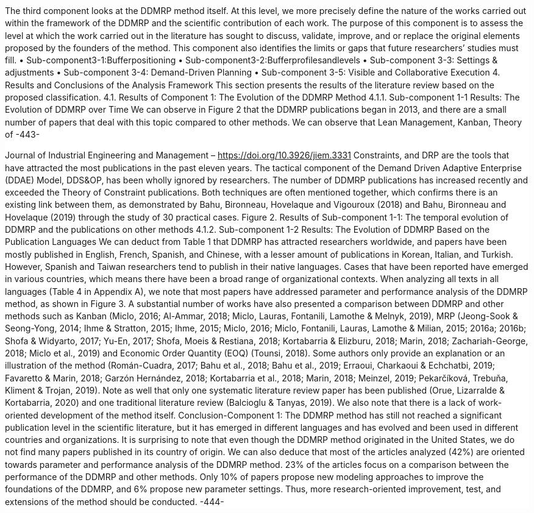 The third component looks at the DDMRP method itself. At this level, we more precisely define the nature of the works carried out within the framework of the DDMRP and the scientific contribution of each work. The purpose of this component is to assess the level at which the work carried out in the literature has sought to discuss, validate, improve, and or replace the original elements proposed by the founders of the method. This component also identifies the limits or gaps that future researchers’ studies must fill.
• Sub-component3-1:Bufferpositioning
• Sub-component3-2:Bufferprofilesandlevels
• Sub-component 3-3: Settings & adjustments
• Sub-component 3-4: Demand-Driven Planning
• Sub-component 3-5: Visible and Collaborative Execution
4. Results and Conclusions of the Analysis Framework
This section presents the results of the literature review based on the proposed classification.
4.1. Results of Component 1: The Evolution of the DDMRP Method 4.1.1. Sub-component 1-1 Results: The Evolution of DDMRP over Time
We can observe in Figure 2 that the DDMRP publications began in 2013, and there are a small number of papers that deal with this topic compared to other methods. We can observe that Lean Management, Kanban, Theory of
-443-

Journal of Industrial Engineering and Management – https://doi.org/10.3926/jiem.3331
 Constraints, and DRP are the tools that have attracted the most publications in the past eleven years. The tactical component of the Demand Driven Adaptive Enterprise (DDAE) Model, DDS&OP, has been wholly ignored by researchers. The number of DDMRP publications has increased recently and exceeded the Theory of Constraint publications. Both techniques are often mentioned together, which confirms there is an existing link between them, as demonstrated by Bahu, Bironneau, Hovelaque and Vigouroux (2018) and Bahu, Bironneau and Hovelaque (2019) through the study of 30 practical cases.
Figure 2. Results of Sub-component 1-1: The temporal evolution of DDMRP and the publications on other methods
4.1.2. Sub-component 1-2 Results: The Evolution of DDMRP Based on the Publication Languages
We can deduct from Table 1 that DDMRP has attracted researchers worldwide, and papers have been mostly published in English, French, Spanish, and Chinese, with a lesser amount of publications in Korean, Italian, and Turkish. However, Spanish and Taiwan researchers tend to publish in their native languages. Cases that have been reported have emerged in various countries, which means there have been a broad range of organizational contexts.
When analyzing all texts in all languages (Table 4 in Appendix A), we note that most papers have addressed parameter and performance analysis of the DDMRP method, as shown in Figure 3. A substantial number of works have also presented a comparison between DDMRP and other methods such as Kanban (Miclo, 2016; Al-Ammar, 2018; Miclo, Lauras, Fontanili, Lamothe & Melnyk, 2019), MRP (Jeong-Sook & Seong-Yong, 2014; Ihme & Stratton, 2015; Ihme, 2015; Miclo, 2016; Miclo, Fontanili, Lauras, Lamothe & Milian, 2015; 2016a; 2016b; Shofa & Widyarto, 2017; Yu-En, 2017; Shofa, Moeis & Restiana, 2018; Kortabarria & Elizburu, 2018; Marin, 2018; Zachariah-George, 2018; Miclo et al., 2019) and Economic Order Quantity (EOQ) (Tounsi, 2018). Some authors only provide an explanation or an illustration of the method (Román-Cuadra, 2017; Bahu et al., 2018; Bahu et al., 2019; Erraoui, Charkaoui & Echchatbi, 2019; Favaretto & Marin, 2018; Garzón Hernández, 2018; Kortabarria et al., 2018; Marin, 2018; Meinzel, 2019; Pekarčíková, Trebuňa, Kliment & Trojan, 2019). Note as well that only one systematic literature review paper has been published (Orue, Lizarralde & Kortabarria, 2020) and one traditional literature review (Balcioglu & Tanyas, 2019). We also note that there is a lack of work-oriented development of the method itself.
Conclusion-Component 1: The DDMRP method has still not reached a significant publication level in the scientific literature, but it has emerged in different languages and has evolved and been used in different countries and organizations. It is surprising to note that even though the DDMRP method originated in the United States, we do not find many papers published in its country of origin. We can also deduce that most of the articles analyzed (42%) are oriented towards parameter and performance analysis of the DDMRP method. 23% of the articles focus on a comparison between the performance of the DDMRP and other methods. Only 10% of papers propose new modeling approaches to improve the foundations of the DDMRP, and 6% propose new parameter settings. Thus, more research-oriented improvement, test, and extensions of the method should be conducted.
 -444-
